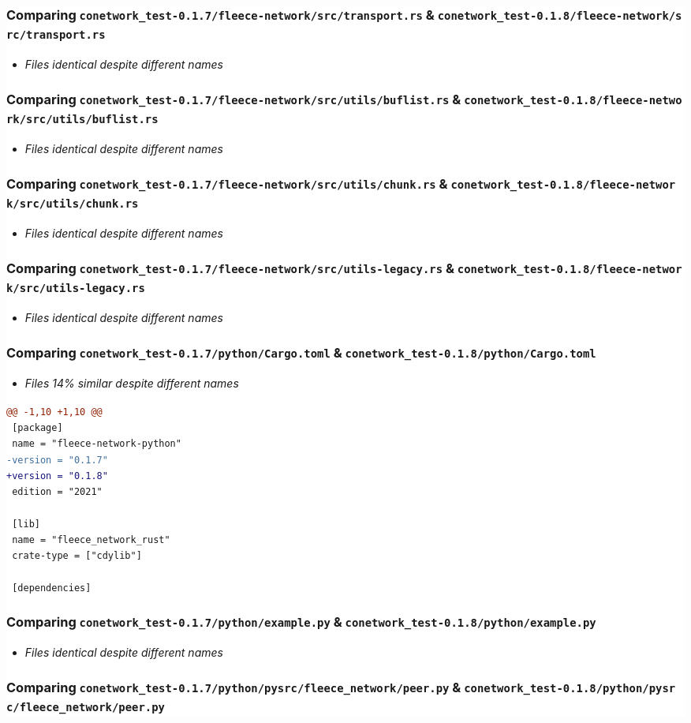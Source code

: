 ### Comparing `conetwork_test-0.1.7/fleece-network/src/transport.rs` & `conetwork_test-0.1.8/fleece-network/src/transport.rs`

 * *Files identical despite different names*

### Comparing `conetwork_test-0.1.7/fleece-network/src/utils/buflist.rs` & `conetwork_test-0.1.8/fleece-network/src/utils/buflist.rs`

 * *Files identical despite different names*

### Comparing `conetwork_test-0.1.7/fleece-network/src/utils/chunk.rs` & `conetwork_test-0.1.8/fleece-network/src/utils/chunk.rs`

 * *Files identical despite different names*

### Comparing `conetwork_test-0.1.7/fleece-network/src/utils-legacy.rs` & `conetwork_test-0.1.8/fleece-network/src/utils-legacy.rs`

 * *Files identical despite different names*

### Comparing `conetwork_test-0.1.7/python/Cargo.toml` & `conetwork_test-0.1.8/python/Cargo.toml`

 * *Files 14% similar despite different names*

```diff
@@ -1,10 +1,10 @@
 [package]
 name = "fleece-network-python"
-version = "0.1.7"
+version = "0.1.8"
 edition = "2021"
 
 [lib]
 name = "fleece_network_rust"
 crate-type = ["cdylib"]
 
 [dependencies]
```

### Comparing `conetwork_test-0.1.7/python/example.py` & `conetwork_test-0.1.8/python/example.py`

 * *Files identical despite different names*

### Comparing `conetwork_test-0.1.7/python/pysrc/fleece_network/peer.py` & `conetwork_test-0.1.8/python/pysrc/fleece_network/peer.py`
